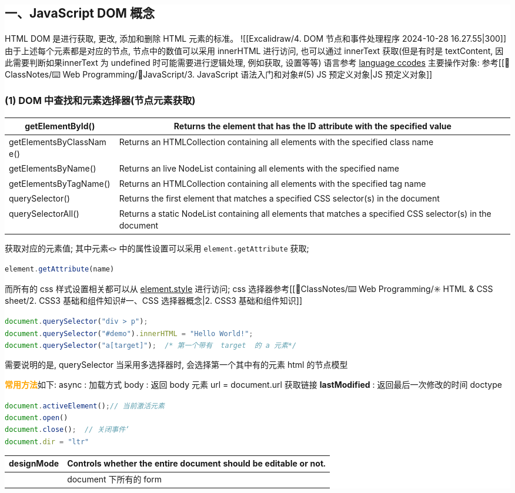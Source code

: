 ## 一、JavaScript DOM 概念
HTML DOM 是进行获取, 更改, 添加和删除 HTML 元素的标准。
![[Excalidraw/4. DOM 节点和事件处理程序 2024-10-28 16.27.55|300]]
由于上述每个元素都是对应的节点, 节点中的数值可以采用 innerHTML 进行访问, 也可以通过 innerText 获取(但是有时是 textContent, 因此需要判断如果innerText 为 undefined 时可能需要进行逻辑处理,  例如获取, 设置等等) 
语言参考 [language ccodes](https://www.w3schools.com/tags/ref_language_codes.asp) 
主要操作对象: 参考[[📘ClassNotes/⌨️ Web Programming/🍵JavaScript/3. JavaScript 语法入门和对象#(5) JS 预定义对象|JS 预定义对象]]  

### (1) DOM 中查找和元素选择器(节点元素获取)

| getElementById()         | Returns the element that has the ID attribute with the specified value                                     |
| ------------------------ | ---------------------------------------------------------------------------------------------------------- |
| getElementsByClassName() | Returns an HTMLCollection containing all elements with the specified class name                            |
| getElementsByName()      | Returns an live NodeList containing all elements with the specified name                                   |
| getElementsByTagName()   | Returns an HTMLCollection containing all elements with the specified tag name                              |
| querySelector()          | Returns the first element that matches a specified CSS selector(s) in the document                         |
| querySelectorAll()       | Returns a static NodeList containing all elements that matches a specified CSS selector(s) in the document |
获取对应的元素值; 
其中元素`<>` 中的属性设置可以采用 `element.getAttribute` 获取;
```js
element.getAttribute(name)
```
而所有的 css 样式设置相关都可以从 [element.style](https://www.w3schools.com/jsref/prop_html_style.asp) 进行访问; 
css 选择器参考[[📘ClassNotes/⌨️ Web Programming/✳️ HTML & CSS sheet/2. CSS3 基础和组件知识#一、CSS 选择器概念|2. CSS3 基础和组件知识]]
```js
document.querySelector("div > p");
document.querySelector("#demo").innerHTML = "Hello World!";
document.querySelector("a[target]");  /* 第一个带有  target  的 a 元素*/
```
需要说明的是, querySelector 当采用多选择器时, 会选择第一个其中有的元素
html 的节点模型

<b><mark style="background: transparent; color: orange">常用方法</mark></b>如下: 
async :  加载方式
body : 返回 body 元素
url = document.url 获取链接
**lastModified** : 返回最后一次修改的时间
doctype 
```js
document.activeElement();// 当前激活元素
document.open()
document.close();  // 关闭事件‘
document.dir = "ltr" 
```

| designMode | Controls whether the entire document should be editable or not. |
| ---------- | --------------------------------------------------------------- |
|            | document 下所有的 form                                              |
